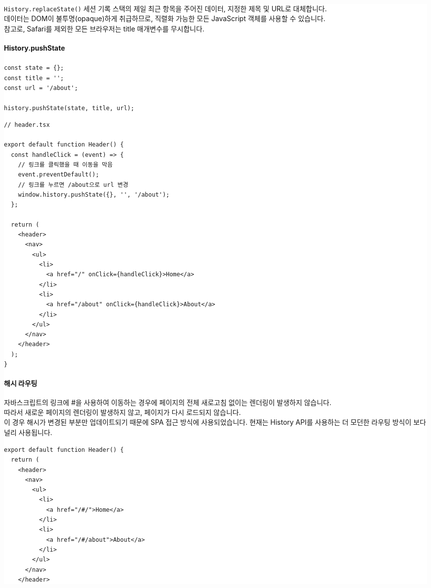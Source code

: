 `History.replaceState()`
세션 기록 스택의 제일 최근 항목을 주어진 데이터, 지정한 제목 및 URL로 대체합니다.\
데이터는 DOM이 불투명(opaque)하게 취급하므로, 직렬화 가능한 모든 JavaScript 객체를 사용할 수 있습니다.\
참고로, Safari를 제외한 모든 브라우저는 title 매개변수를 무시합니다.

#### History.pushState

```tsx
const state = {};
const title = '';
const url = '/about';

history.pushState(state, title, url);
```

```tsx
// header.tsx

export default function Header() {
  const handleClick = (event) => {
    // 링크를 클릭했을 때 이동을 막음
    event.preventDefault();
    // 링크를 누르면 /about으로 url 변경
    window.history.pushState({}, '', '/about');
  };

  return (
    <header>
      <nav>
        <ul>
          <li>
            <a href="/" onClick={handleClick}>Home</a>
          </li>
          <li>
            <a href="/about" onClick={handleClick}>About</a>
          </li>
        </ul>
      </nav>
    </header>
  );
}
```

#### 해시 라우팅

자바스크립트의 링크에 #을 사용하여 이동하는 경우에 페이지의 전체 새로고침 없이는 렌더링이 발생하지 않습니다.\
따라서 새로운 페이지의 렌더링이 발생하지 않고, 페이지가 다시 로드되지 않습니다.
\
이 경우 해시가 변경된 부분만 업데이트되기 때문에 SPA 접근 방식에 사용되었습니다.
현재는 History API를 사용하는 더 모던한 라우팅 방식이 보다 널리 사용됩니다.

```tsx
export default function Header() {
  return (
    <header>
      <nav>
        <ul>
          <li>
            <a href="/#/">Home</a>
          </li>
          <li>
            <a href="/#/about">About</a>
          </li>
        </ul>
      </nav>
    </header>
```